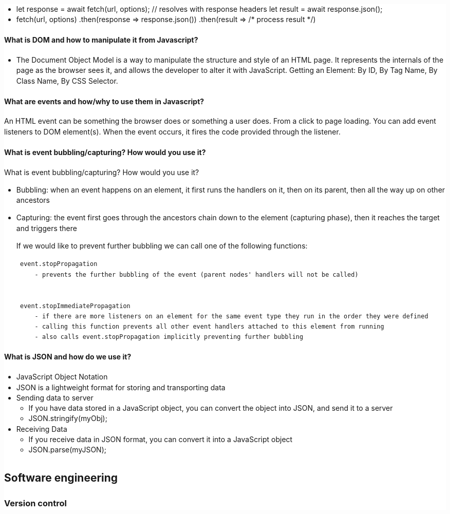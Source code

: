 
- let response = await fetch(url, options); // resolves with response headers 
let result = await response.json();
- fetch(url, options) 
 .then(response => response.json()) 
 .then(result => /* process result */)

#### What is DOM and how to manipulate it from Javascript?
- The Document Object Model is a way to manipulate the structure and style of an HTML page. It represents the internals of the page as the browser sees it, and allows the developer to alter it with JavaScript. Getting an Element: By ID, By Tag Name, By Class Name, By CSS Selector.


#### What are events and how/why to use them in Javascript?

An HTML event can be something the browser does or something a user does. From a click to page loading. You can add event listeners to DOM element(s). When the event occurs, it fires the code provided through the listener.
#### What is event bubbling/capturing? How would you use it?
What is event bubbling/capturing? How would you use it?
- Bubbling: when an event happens on an element, it first runs the handlers on it, 
then on its parent, then all the way up on other ancestors
- Capturing: the event first goes through the ancestors chain down to the element (capturing phase), then it reaches the target and triggers there


   If we would like to prevent further bubbling we can call one of the following functions:


       event.stopPropagation
           - prevents the further bubbling of the event (parent nodes' handlers will not be called)


       event.stopImmediatePropagation
           - if there are more listeners on an element for the same event type they run in the order they were defined
           - calling this function prevents all other event handlers attached to this element from running
           - also calls event.stopPropagation implicitly preventing further bubbling


#### What is JSON and how do we use it?
- JavaScript Object Notation
 - JSON is a lightweight format for storing and transporting data
 - Sending data to server
   - If you have data stored in a JavaScript object, you can convert the object into JSON, and send it to a server
   - JSON.stringify(myObj);
 - Receiving Data
   - If you receive data in JSON format, you can convert it into a JavaScript object
   - JSON.parse(myJSON);


## Software engineering

### Version control
